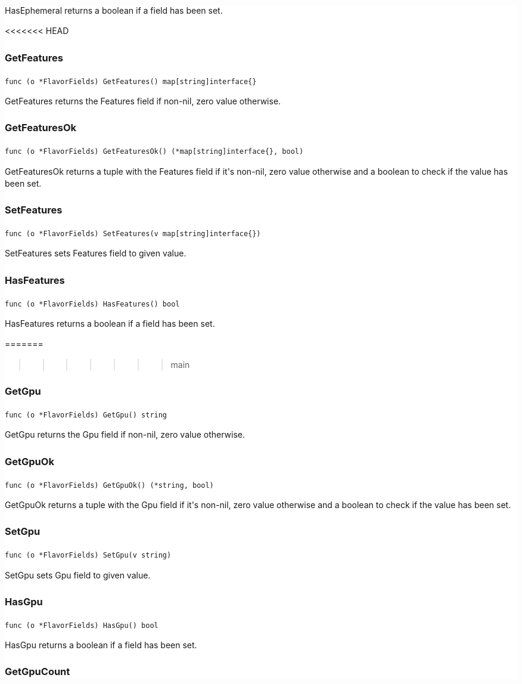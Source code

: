 HasEphemeral returns a boolean if a field has been set.

<<<<<<< HEAD
### GetFeatures

`func (o *FlavorFields) GetFeatures() map[string]interface{}`

GetFeatures returns the Features field if non-nil, zero value otherwise.

### GetFeaturesOk

`func (o *FlavorFields) GetFeaturesOk() (*map[string]interface{}, bool)`

GetFeaturesOk returns a tuple with the Features field if it's non-nil, zero value otherwise
and a boolean to check if the value has been set.

### SetFeatures

`func (o *FlavorFields) SetFeatures(v map[string]interface{})`

SetFeatures sets Features field to given value.

### HasFeatures

`func (o *FlavorFields) HasFeatures() bool`

HasFeatures returns a boolean if a field has been set.

=======
>>>>>>> main
### GetGpu

`func (o *FlavorFields) GetGpu() string`

GetGpu returns the Gpu field if non-nil, zero value otherwise.

### GetGpuOk

`func (o *FlavorFields) GetGpuOk() (*string, bool)`

GetGpuOk returns a tuple with the Gpu field if it's non-nil, zero value otherwise
and a boolean to check if the value has been set.

### SetGpu

`func (o *FlavorFields) SetGpu(v string)`

SetGpu sets Gpu field to given value.

### HasGpu

`func (o *FlavorFields) HasGpu() bool`

HasGpu returns a boolean if a field has been set.

### GetGpuCount
